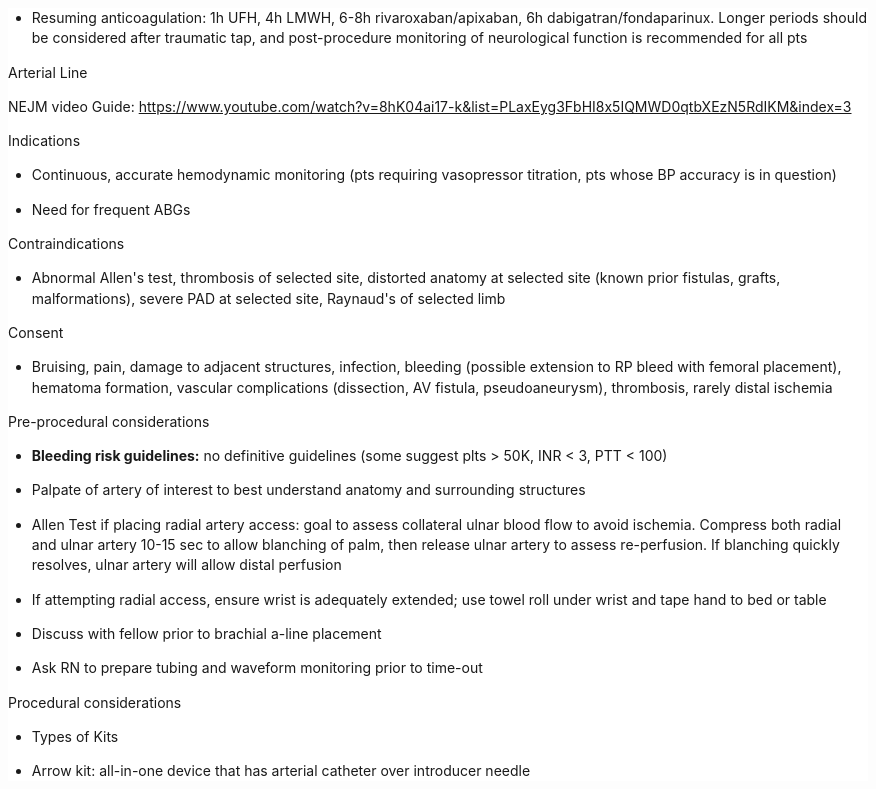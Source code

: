 - Resuming anticoagulation: 1h UFH, 4h LMWH, 6-8h
    rivaroxaban/apixaban, 6h dabigatran/fondaparinux. Longer periods
    should be considered after traumatic tap, and post-procedure
    monitoring of neurological function is recommended for all pts

Arterial Line

NEJM video Guide: <https://www.youtube.com/watch?v=8hK04ai17-k&list=PLaxEyg3FbHI8x5IQMWD0qtbXEzN5RdIKM&index=3>

Indications

- Continuous, accurate hemodynamic monitoring (pts requiring
    vasopressor titration, pts whose BP accuracy is in question)

- Need for frequent ABGs

Contraindications

- Abnormal Allen's test, thrombosis of selected site, distorted
    anatomy at selected site (known prior fistulas, grafts,
    malformations), severe PAD at selected site, Raynaud's of selected
    limb

Consent

- Bruising, pain, damage to adjacent structures, infection, bleeding
    (possible extension to RP bleed with femoral placement), hematoma
    formation, vascular complications (dissection, AV fistula,
    pseudoaneurysm), thrombosis, rarely distal ischemia

Pre-procedural considerations

- **Bleeding risk guidelines:** no definitive guidelines (some suggest
    plts \> 50K, INR \< 3, PTT \< 100)

- Palpate of artery of interest to best understand anatomy and
    surrounding structures

- Allen Test if placing radial artery access: goal to assess
    collateral ulnar blood flow to avoid ischemia. Compress both radial
    and ulnar artery 10-15 sec to allow blanching of palm, then release
    ulnar artery to assess re-perfusion. If blanching quickly resolves,
    ulnar artery will allow distal perfusion

- If attempting radial access, ensure wrist is adequately extended;
    use towel roll under wrist and tape hand to bed or table

- Discuss with fellow prior to brachial a-line placement

- Ask RN to prepare tubing and waveform monitoring prior to time-out

Procedural considerations

- Types of Kits



- Arrow kit: all-in-one device that has arterial catheter over
    introducer needle

